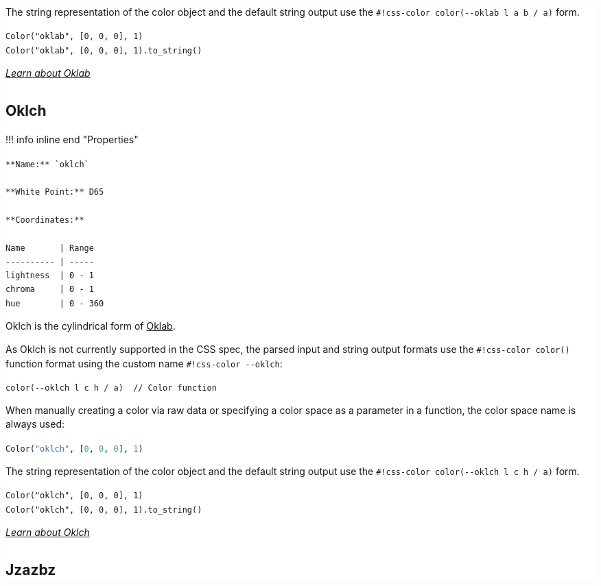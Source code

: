 The string representation of the color object and the default string output use the
`#!css-color color(--oklab l a b / a)` form.

```playground
Color("oklab", [0, 0, 0], 1)
Color("oklab", [0, 0, 0], 1).to_string()
```

_[Learn about Oklab](https://bottosson.github.io/posts/oklab/)_
</div>

## Oklch

<div class="info-container" markdown="1">
!!! info inline end "Properties"

    **Name:** `oklch`

    **White Point:** D65

    **Coordinates:**

    Name       | Range
    ---------- | -----
    lightness  | 0 - 1
    chroma     | 0 - 1
    hue        | 0 - 360

Oklch is the cylindrical form of [Oklab](#oklab).

As Oklch is not currently supported in the CSS spec, the parsed input and string output formats use the
`#!css-color color()` function format using the custom name `#!css-color --oklch`:

```css-color
color(--oklch l c h / a)  // Color function
```

When manually creating a color via raw data or specifying a color space as a parameter in a function, the color space
name is always used:

```py
Color("oklch", [0, 0, 0], 1)
```

The string representation of the color object and the default string output use the
`#!css-color color(--oklch l c h / a)` form.

```playground
Color("oklch", [0, 0, 0], 1)
Color("oklch", [0, 0, 0], 1).to_string()
```

_[Learn about Oklch](https://bottosson.github.io/posts/oklab/)_
</div>

## Jzazbz
